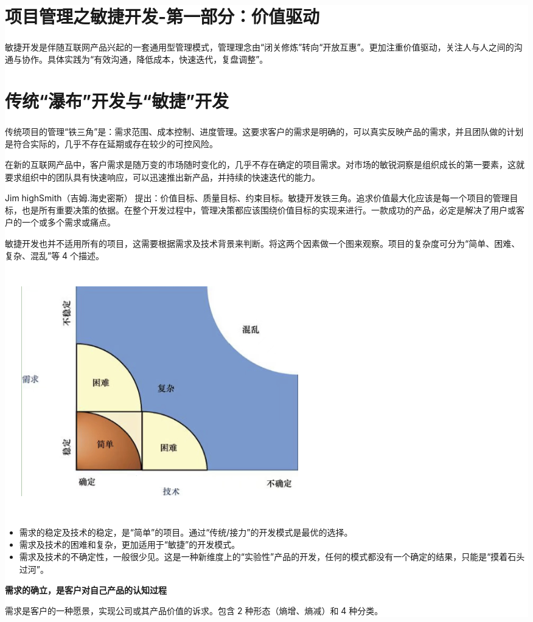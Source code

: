 







# 项目管理之敏捷开发-第一部分：价值驱动

敏捷开发是伴随互联网产品兴起的一套通用型管理模式，管理理念由“闭关修炼”转向“开放互惠”。更加注重价值驱动，关注人与人之间的沟通与协作。具体实践为“有效沟通，降低成本，快速迭代，复盘调整”。

# 传统“瀑布”开发与“敏捷”开发

传统项目的管理“铁三角”是：需求范围、成本控制、进度管理。这要求客户的需求是明确的，可以真实反映产品的需求，并且团队做的计划是符合实际的，几乎不存在延期或存在较少的可控风险。

在新的互联网产品中，客户需求是随万变的市场随时变化的，几乎不存在确定的项目需求。对市场的敏锐洞察是组织成长的第一要素，这就要求组织中的团队具有快速响应，可以迅速推出新产品，并持续的快速迭代的能力。

Jim highSmith（吉姆.海史密斯） 提出：价值目标、质量目标、约束目标。敏捷开发铁三角。追求价值最大化应该是每一个项目的管理目标，也是所有重要决策的依据。在整个开发过程中，管理决策都应该围绕价值目标的实现来进行。一款成功的产品，必定是解决了用户或客户的一个或多个需求或痛点。



敏捷开发也并不适用所有的项目，这需要根据需求及技术背景来判断。将这两个因素做一个图来观察。项目的复杂度可分为“简单、困难、复杂、混乱”等 4 个描述。

![image-20221020092151699](assets/image-20221020092151699.png)

- 需求的稳定及技术的稳定，是“简单”的项目。通过“传统/接力”的开发模式是最优的选择。
- 需求及技术的困难和复杂，更加适用于“敏捷”的开发模式。
- 需求及技术的不确定性，一般很少见。这是一种新维度上的“实验性”产品的开发，任何的模式都没有一个确定的结果，只能是“摸着石头过河”。





**需求的确立，是客户对自己产品的认知过程**

需求是客户的一种愿景，实现公司或其产品价值的诉求。包含 2 种形态（熵增、熵减）和 4 种分类。
